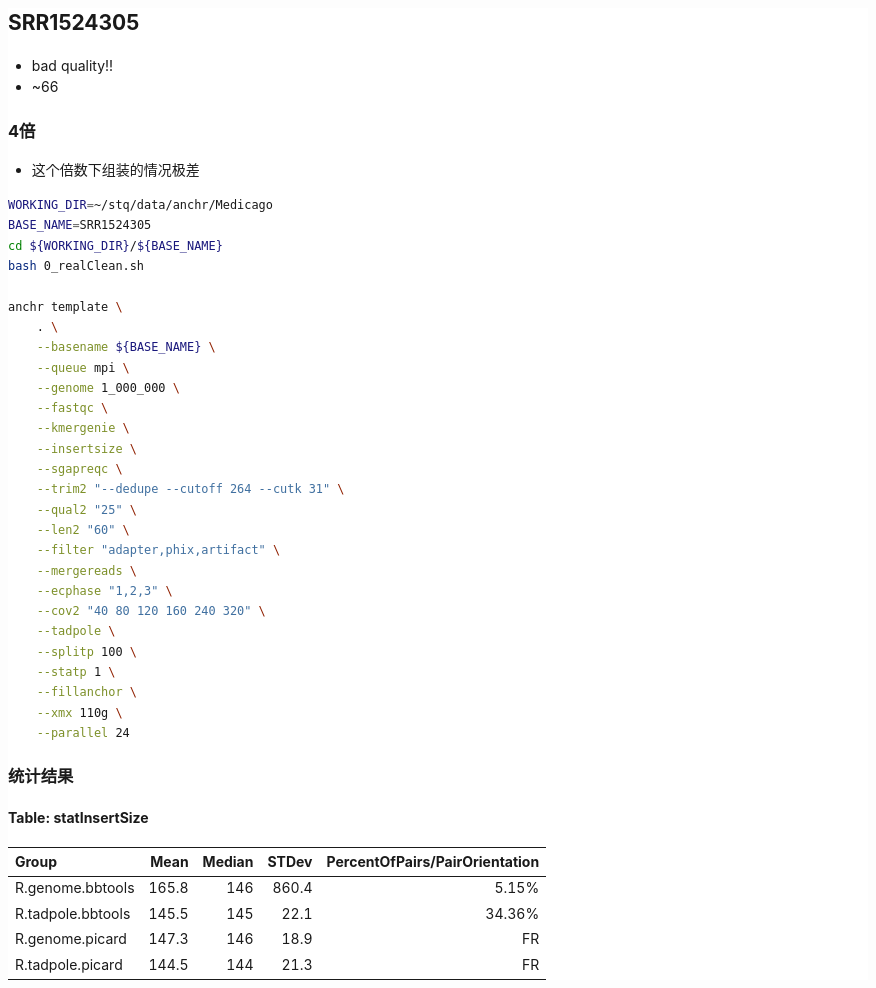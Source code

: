 
## SRR1524305
+ bad quality!!
+ ~66

### 4倍
+ 这个倍数下组装的情况极差

```bash
WORKING_DIR=~/stq/data/anchr/Medicago
BASE_NAME=SRR1524305
cd ${WORKING_DIR}/${BASE_NAME}
bash 0_realClean.sh

anchr template \
    . \
    --basename ${BASE_NAME} \
    --queue mpi \
    --genome 1_000_000 \
    --fastqc \
    --kmergenie \
    --insertsize \
    --sgapreqc \
    --trim2 "--dedupe --cutoff 264 --cutk 31" \
    --qual2 "25" \
    --len2 "60" \
    --filter "adapter,phix,artifact" \
    --mergereads \
    --ecphase "1,2,3" \
    --cov2 "40 80 120 160 240 320" \
    --tadpole \
    --splitp 100 \
    --statp 1 \
    --fillanchor \
    --xmx 110g \
    --parallel 24
```

###  统计结果

#### Table: statInsertSize

| Group | Mean | Median | STDev | PercentOfPairs/PairOrientation |
|:--|--:|--:|--:|--:|
| R.genome.bbtools | 165.8 | 146 | 860.4 | 5.15% |
| R.tadpole.bbtools | 145.5 | 145 | 22.1 | 34.36% |
| R.genome.picard | 147.3 | 146 | 18.9 | FR |
| R.tadpole.picard | 144.5 | 144 | 21.3 | FR |
